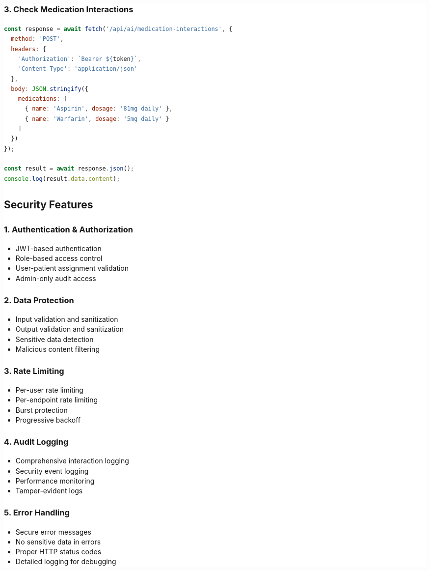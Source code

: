 ### 3. Check Medication Interactions
```javascript
const response = await fetch('/api/ai/medication-interactions', {
  method: 'POST',
  headers: {
    'Authorization': `Bearer ${token}`,
    'Content-Type': 'application/json'
  },
  body: JSON.stringify({
    medications: [
      { name: 'Aspirin', dosage: '81mg daily' },
      { name: 'Warfarin', dosage: '5mg daily' }
    ]
  })
});

const result = await response.json();
console.log(result.data.content);
```

## Security Features

### 1. Authentication & Authorization
- JWT-based authentication
- Role-based access control
- User-patient assignment validation
- Admin-only audit access

### 2. Data Protection
- Input validation and sanitization
- Output validation and sanitization
- Sensitive data detection
- Malicious content filtering

### 3. Rate Limiting
- Per-user rate limiting
- Per-endpoint rate limiting
- Burst protection
- Progressive backoff

### 4. Audit Logging
- Comprehensive interaction logging
- Security event logging
- Performance monitoring
- Tamper-evident logs

### 5. Error Handling
- Secure error messages
- No sensitive data in errors
- Proper HTTP status codes
- Detailed logging for debugging
